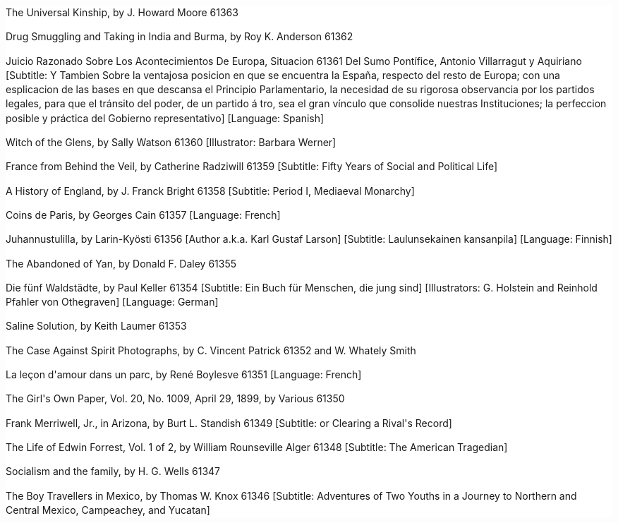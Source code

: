 The Universal Kinship, by J. Howard Moore                                61363

Drug Smuggling and Taking in India and Burma, by Roy K. Anderson         61362

Juicio Razonado Sobre Los Acontecimientos De Europa, Situacion           61361
  Del Sumo Pontífice, Antonio Villarragut y Aquiriano
  [Subtitle: Y Tambien Sobre la ventajosa posicion en que se
   encuentra la España, respecto del resto de Europa; con una
   esplicacion de las bases en que descansa el Principio
   Parlamentario, la necesidad de su rigorosa observancia por
   los partidos legales, para que el tránsito del poder, de
   un partido á tro, sea el gran vínculo que consolide
   nuestras Instituciones; la perfeccion posible y práctica
   del Gobierno representativo]
  [Language: Spanish]

Witch of the Glens, by Sally Watson                                      61360
  [Illustrator: Barbara Werner]

France from Behind the Veil, by Catherine Radziwill                      61359
  [Subtitle: Fifty Years of Social and Political Life]

A History of England, by J. Franck Bright                                61358
  [Subtitle: Period I, Mediaeval Monarchy]

Coins de Paris, by Georges Cain                                          61357
  [Language: French]

Juhannustulilla, by Larin-Kyösti                                         61356
  [Author a.k.a. Karl Gustaf Larson]
  [Subtitle: Laulunsekainen kansanpila]
  [Language: Finnish]

The Abandoned of Yan, by Donald F. Daley                                 61355

Die fünf Waldstädte, by Paul Keller                                      61354
  [Subtitle: Ein Buch für Menschen, die jung sind]
  [Illustrators: G. Holstein and Reinhold Pfahler von Othegraven]
  [Language: German]

Saline Solution, by Keith Laumer                                         61353

The Case Against Spirit Photographs, by C. Vincent Patrick               61352
  and W. Whately Smith

La leçon d'amour dans un parc, by René Boylesve                          61351
  [Language: French]

The Girl's Own Paper, Vol. 20, No. 1009, April 29, 1899, by Various      61350

Frank Merriwell, Jr., in Arizona, by Burt L. Standish                    61349
  [Subtitle: or Clearing a Rival's Record]

The Life of Edwin Forrest, Vol. 1 of 2, by William Rounseville Alger     61348
  [Subtitle: The American Tragedian]

Socialism and the family, by H. G. Wells                                 61347

The Boy Travellers in Mexico, by Thomas W. Knox                          61346
  [Subtitle: Adventures of Two Youths in a Journey to Northern
   and Central Mexico, Campeachey, and Yucatan]
